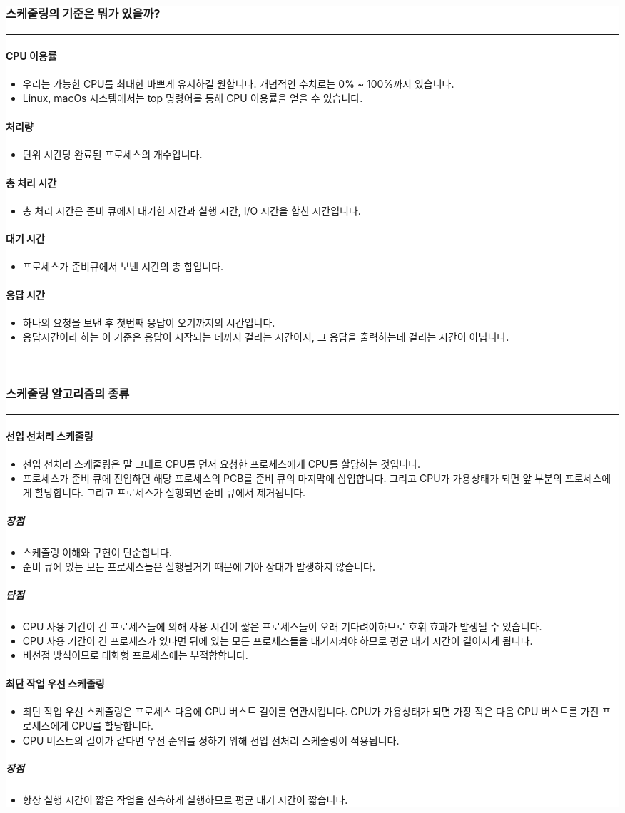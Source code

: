 ### **스케줄링의 기준은 뭐가 있을까?**
<hr>

#### **CPU 이용률**

- 우리는 가능한 CPU를 최대한 바쁘게 유지하길 원합니다. 개념적인 수치로는 0% ~ 100%까지 있습니다.
- Linux, macOs 시스템에서는 top 명령어를 통해 CPU 이용률을 얻을 수 있습니다.

#### **처리량**

- 단위 시간당 완료된 프로세스의 개수입니다.

#### **총 처리 시간**

- 총 처리 시간은 준비 큐에서 대기한 시간과 실행 시간, I/O 시간을 합친 시간입니다.

#### **대기 시간**

- 프로세스가 준비큐에서 보낸 시간의 총 합입니다.

#### **응답 시간**

- 하나의 요청을 보낸 후 첫번째 응답이 오기까지의 시간입니다.
- 응답시간이라 하는 이 기준은 응답이 시작되는 데까지 걸리는 시간이지, 그 응답을 출력하는데 걸리는 시간이 아닙니다.

<br>

### **스케줄링 알고리즘의 종류**
<hr>

#### **선입 선처리 스케줄링**

- 선입 선처리 스케줄링은 말 그대로 CPU를 먼저 요청한 프로세스에게 CPU를 할당하는 것입니다.
- 프로세스가 준비 큐에 진입하면 해당 프로세스의 PCB를 준비 큐의 마지막에 삽입합니다. 그리고 CPU가 가용상태가 되면 앞 부분의 프로세스에게 할당합니다. 그리고 프로세스가 실행되면 준비 큐에서 제거됩니다.

##### **장점**

- 스케줄링 이해와 구현이 단순합니다.
- 준비 큐에 있는 모든 프로세스들은 실행될거기 때문에 기아 상태가 발생하지 않습니다.

##### **단점**

- CPU 사용 기간이 긴 프로세스들에 의해 사용 시간이 짧은 프로세스들이 오래 기다려야하므로 호휘 효과가 발생될 수 있습니다.
- CPU 사용 기간이 긴 프로세스가 있다면 뒤에 있는 모든 프로세스들을 대기시켜야 하므로 평균 대기 시간이 길어지게 됩니다.
- 비선점 방식이므로 대화형 프로세스에는 부적합합니다.

#### **최단 작업 우선 스케줄링**

- 최단 작업 우선 스케줄링은 프로세스 다음에 CPU 버스트 길이를 연관시킵니다. CPU가 가용상태가 되면 가장 작은 다음 CPU 버스트를 가진 프로세스에게 CPU를 할당합니다.
- CPU 버스트의 길이가 같다면 우선 순위를 정하기 위해 선입 선처리 스케줄링이 적용됩니다.

##### **장점**

- 항상 실행 시간이 짧은 작업을 신속하게 실행하므로 평균 대기 시간이 짧습니다.
